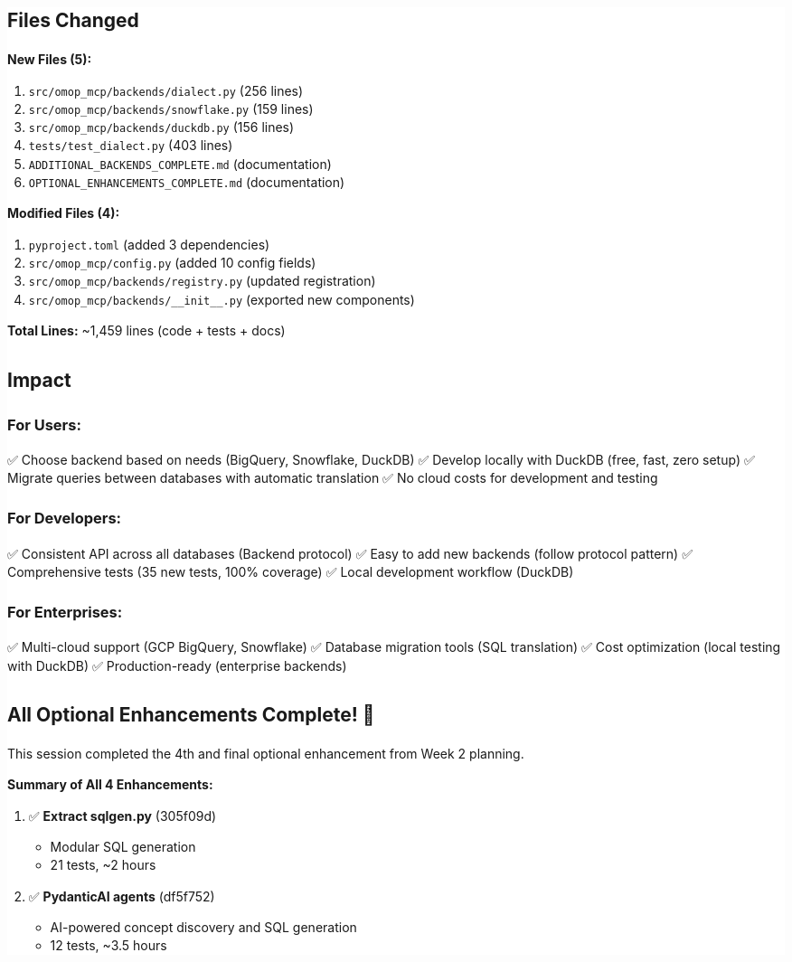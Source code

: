 ## Files Changed

**New Files (5):**
1. `src/omop_mcp/backends/dialect.py` (256 lines)
2. `src/omop_mcp/backends/snowflake.py` (159 lines)
3. `src/omop_mcp/backends/duckdb.py` (156 lines)
4. `tests/test_dialect.py` (403 lines)
5. `ADDITIONAL_BACKENDS_COMPLETE.md` (documentation)
6. `OPTIONAL_ENHANCEMENTS_COMPLETE.md` (documentation)

**Modified Files (4):**
1. `pyproject.toml` (added 3 dependencies)
2. `src/omop_mcp/config.py` (added 10 config fields)
3. `src/omop_mcp/backends/registry.py` (updated registration)
4. `src/omop_mcp/backends/__init__.py` (exported new components)

**Total Lines:** ~1,459 lines (code + tests + docs)

## Impact

### For Users:
✅ Choose backend based on needs (BigQuery, Snowflake, DuckDB)
✅ Develop locally with DuckDB (free, fast, zero setup)
✅ Migrate queries between databases with automatic translation
✅ No cloud costs for development and testing

### For Developers:
✅ Consistent API across all databases (Backend protocol)
✅ Easy to add new backends (follow protocol pattern)
✅ Comprehensive tests (35 new tests, 100% coverage)
✅ Local development workflow (DuckDB)

### For Enterprises:
✅ Multi-cloud support (GCP BigQuery, Snowflake)
✅ Database migration tools (SQL translation)
✅ Cost optimization (local testing with DuckDB)
✅ Production-ready (enterprise backends)

## All Optional Enhancements Complete! 🎉

This session completed the 4th and final optional enhancement from Week 2 planning.

**Summary of All 4 Enhancements:**

1. ✅ **Extract sqlgen.py** (305f09d)
   - Modular SQL generation
   - 21 tests, ~2 hours

2. ✅ **PydanticAI agents** (df5f752)
   - AI-powered concept discovery and SQL generation
   - 12 tests, ~3.5 hours
